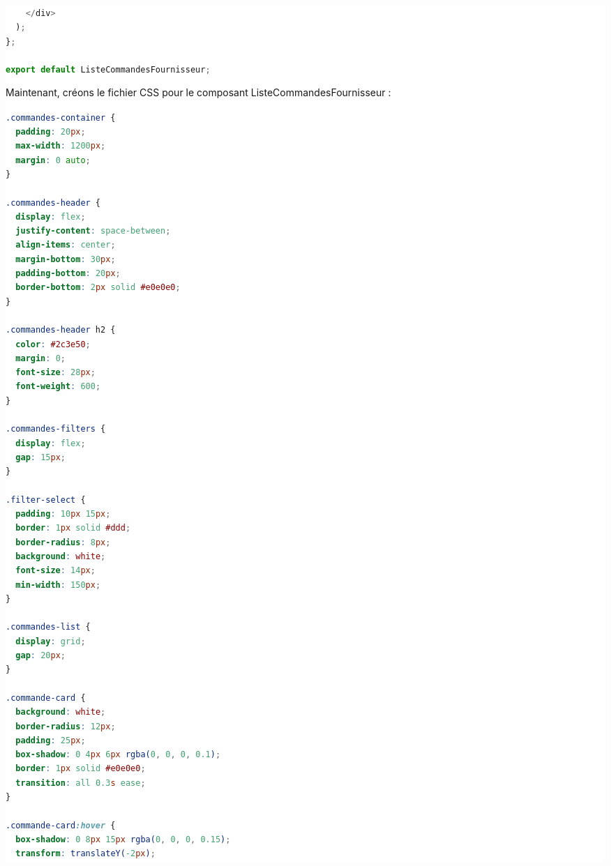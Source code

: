 ```javascriptreact
    </div>
  );
};

export default ListeCommandesFournisseur;
```

Maintenant, créons le fichier CSS pour le composant ListeCommandesFournisseur :


```css
.commandes-container {
  padding: 20px;
  max-width: 1200px;
  margin: 0 auto;
}

.commandes-header {
  display: flex;
  justify-content: space-between;
  align-items: center;
  margin-bottom: 30px;
  padding-bottom: 20px;
  border-bottom: 2px solid #e0e0e0;
}

.commandes-header h2 {
  color: #2c3e50;
  margin: 0;
  font-size: 28px;
  font-weight: 600;
}

.commandes-filters {
  display: flex;
  gap: 15px;
}

.filter-select {
  padding: 10px 15px;
  border: 1px solid #ddd;
  border-radius: 8px;
  background: white;
  font-size: 14px;
  min-width: 150px;
}

.commandes-list {
  display: grid;
  gap: 20px;
}

.commande-card {
  background: white;
  border-radius: 12px;
  padding: 25px;
  box-shadow: 0 4px 6px rgba(0, 0, 0, 0.1);
  border: 1px solid #e0e0e0;
  transition: all 0.3s ease;
}

.commande-card:hover {
  box-shadow: 0 8px 15px rgba(0, 0, 0, 0.15);
  transform: translateY(-2px);
```
